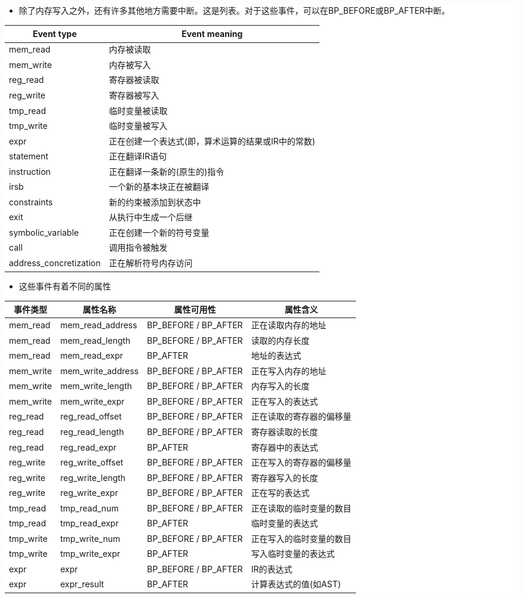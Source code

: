* 除了内存写入之外，还有许多其他地方需要中断。这是列表。对于这些事件，可以在BP_BEFORE或BP_AFTER中断。

| Event type             | Event meaning               |
| ---------------------- | --------------------------- |
| mem_read               | 内存被读取                       |
| mem_write              | 内存被写入                       |
| reg_read               | 寄存器被读取                      |
| reg_write              | 寄存器被写入                      |
| tmp_read               | 临时变量被读取                     |
| tmp_write              | 临时变量被写入                     |
| expr                   | 正在创建一个表达式(即，算术运算的结果或IR中的常数) |
| statement              | 正在翻译IR语句                    |
| instruction            | 正在翻译一条新的(原生的)指令             |
| irsb                   | 一个新的基本块正在被翻译                |
| constraints            | 新的约束被添加到状态中                 |
| exit                   | 从执行中生成一个后继                  |
| symbolic_variable      | 正在创建一个新的符号变量                |
| call                   | 调用指令被触发                     |
| address_concretization | 正在解析符号内存访问                  |

* 这些事件有着不同的属性

| 事件类型                   | 属性名称                                   | 属性可用性                | 属性含义                                                                             |
| ---------------------- | -------------------------------------- | -------------------- | -------------------------------------------------------------------------------- |
| mem_read               | mem_read_address                       | BP_BEFORE / BP_AFTER | 正在读取内存的地址                                                                        |
| mem_read               | mem_read_length                        | BP_BEFORE / BP_AFTER | 读取的内存长度                                                                          |
| mem_read               | mem_read_expr                          | BP_AFTER             | 地址的表达式                                                                           |
| mem_write              | mem_write_address                      | BP_BEFORE / BP_AFTER | 正在写入内存的地址                                                                        |
| mem_write              | mem_write_length                       | BP_BEFORE / BP_AFTER | 内存写入的长度                                                                          |
| mem_write              | mem_write_expr                         | BP_BEFORE / BP_AFTER | 正在写入的表达式                                                                         |
| reg_read               | reg_read_offset                        | BP_BEFORE / BP_AFTER | 正在读取的寄存器的偏移量                                                                     |
| reg_read               | reg_read_length                        | BP_BEFORE / BP_AFTER | 寄存器读取的长度                                                                         |
| reg_read               | reg_read_expr                          | BP_AFTER             | 寄存器中的表达式                                                                         |
| reg_write              | reg_write_offset                       | BP_BEFORE / BP_AFTER | 正在写入的寄存器的偏移量                                                                     |
| reg_write              | reg_write_length                       | BP_BEFORE / BP_AFTER | 寄存器写入的长度                                                                         |
| reg_write              | reg_write_expr                         | BP_BEFORE / BP_AFTER | 正在写的表达式                                                                          |
| tmp_read               | tmp_read_num                           | BP_BEFORE / BP_AFTER | 正在读取的临时变量的数目                                                                     |
| tmp_read               | tmp_read_expr                          | BP_AFTER             | 临时变量的表达式                                                                         |
| tmp_write              | tmp_write_num                          | BP_BEFORE / BP_AFTER | 正在写入的临时变量的数目                                                                     |
| tmp_write              | tmp_write_expr                         | BP_AFTER             | 写入临时变量的表达式                                                                       |
| expr                   | expr                                   | BP_BEFORE / BP_AFTER | IR的表达式                                                                           |
| expr                   | expr_result                            | BP_AFTER             | 计算表达式的值(如AST)                                                                    |